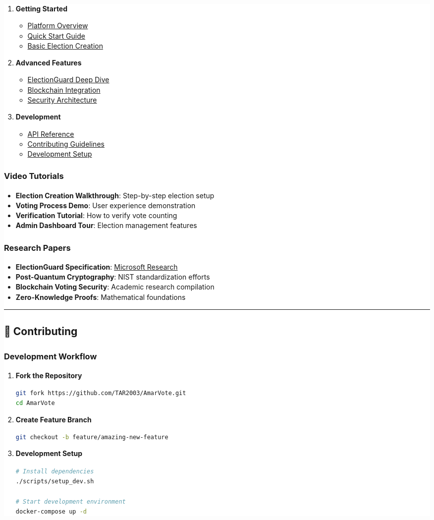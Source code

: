 1. **Getting Started**
   - [Platform Overview](docs/overview.md)
   - [Quick Start Guide](#quick-start-guide)
   - [Basic Election Creation](docs/basic_election.md)

2. **Advanced Features**
   - [ElectionGuard Deep Dive](docs/electionguard_deep_dive.md)
   - [Blockchain Integration](docs/blockchain_integration.md)
   - [Security Architecture](docs/security_architecture.md)

3. **Development**
   - [API Reference](docs/api.md)
   - [Contributing Guidelines](CONTRIBUTING.md)
   - [Development Setup](docs/development.md)

### **Video Tutorials**

- **Election Creation Walkthrough**: Step-by-step election setup
- **Voting Process Demo**: User experience demonstration  
- **Verification Tutorial**: How to verify vote counting
- **Admin Dashboard Tour**: Election management features

### **Research Papers**

- **ElectionGuard Specification**: [Microsoft Research](https://github.com/microsoft/electionguard)
- **Post-Quantum Cryptography**: NIST standardization efforts
- **Blockchain Voting Security**: Academic research compilation
- **Zero-Knowledge Proofs**: Mathematical foundations

---

## 🤝 Contributing

### **Development Workflow**

1. **Fork the Repository**
   ```bash
   git fork https://github.com/TAR2003/AmarVote.git
   cd AmarVote
   ```

2. **Create Feature Branch**
   ```bash
   git checkout -b feature/amazing-new-feature
   ```

3. **Development Setup**
   ```bash
   # Install dependencies
   ./scripts/setup_dev.sh
   
   # Start development environment
   docker-compose up -d
   ```
